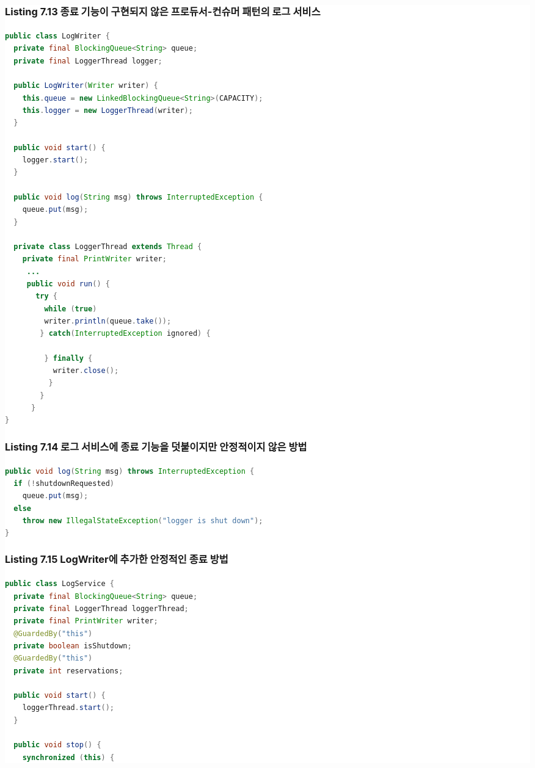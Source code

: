 ### Listing 7.13 종료 기능이 구현되지 않은 프로듀서-컨슈머 패턴의 로그 서비스
~~~java
public class LogWriter {
  private final BlockingQueue<String> queue;
  private final LoggerThread logger;

  public LogWriter(Writer writer) {
    this.queue = new LinkedBlockingQueue<String>(CAPACITY);
    this.logger = new LoggerThread(writer);
  }

  public void start() {
    logger.start();
  }

  public void log(String msg) throws InterruptedException {
    queue.put(msg);
  }

  private class LoggerThread extends Thread {
    private final PrintWriter writer;
     ...
     public void run() {
       try {
         while (true)
         writer.println(queue.take());
        } catch(InterruptedException ignored) {

         } finally {
           writer.close();
          }
        }
      }
}
~~~

### Listing 7.14 로그 서비스에 종료 기능을 덧붙이지만 안정적이지 않은 방법
~~~java
public void log(String msg) throws InterruptedException {
  if (!shutdownRequested)
    queue.put(msg);
  else
    throw new IllegalStateException("logger is shut down");
}
~~~

### Listing 7.15 LogWriter에 추가한 안정적인 종료 방법
~~~java
public class LogService {
  private final BlockingQueue<String> queue;
  private final LoggerThread loggerThread;
  private final PrintWriter writer;
  @GuardedBy("this")
  private boolean isShutdown;
  @GuardedBy("this")
  private int reservations;

  public void start() {
    loggerThread.start();
  }

  public void stop() {
    synchronized (this) {
~~~
